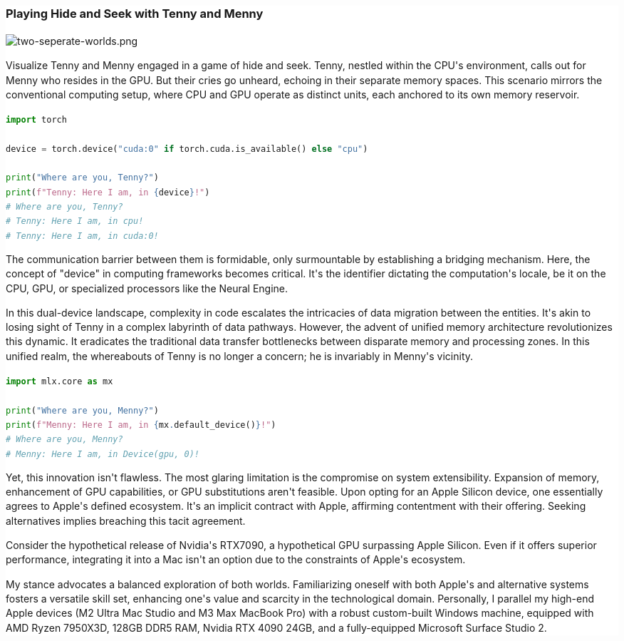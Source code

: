 ### Playing Hide and Seek with Tenny and Menny

![two-seperate-worlds.png](images%2Ftwo-seperate-worlds.png)

Visualize Tenny and Menny engaged in a game of hide and seek. Tenny, nestled within the CPU's environment, calls out for Menny who resides in the GPU. But their cries go unheard, echoing in their separate memory spaces. This scenario mirrors the conventional computing setup, where CPU and GPU operate as distinct units, each anchored to its own memory reservoir.

```python
import torch

device = torch.device("cuda:0" if torch.cuda.is_available() else "cpu")

print("Where are you, Tenny?")
print(f"Tenny: Here I am, in {device}!")
# Where are you, Tenny?
# Tenny: Here I am, in cpu!
# Tenny: Here I am, in cuda:0!
```

The communication barrier between them is formidable, only surmountable by establishing a bridging mechanism. Here, the concept of "device" in computing frameworks becomes critical. It's the identifier dictating the computation's locale, be it on the CPU, GPU, or specialized processors like the Neural Engine.

In this dual-device landscape, complexity in code escalates the intricacies of data migration between the entities. It's akin to losing sight of Tenny in a complex labyrinth of data pathways. However, the advent of unified memory architecture revolutionizes this dynamic. It eradicates the traditional data transfer bottlenecks between disparate memory and processing zones. In this unified realm, the whereabouts of Tenny is no longer a concern; he is invariably in Menny's vicinity.

```python
import mlx.core as mx

print("Where are you, Menny?")
print(f"Menny: Here I am, in {mx.default_device()}!")
# Where are you, Menny?
# Menny: Here I am, in Device(gpu, 0)!
```

Yet, this innovation isn't flawless. The most glaring limitation is the compromise on system extensibility. Expansion of memory, enhancement of GPU capabilities, or GPU substitutions aren't feasible. Upon opting for an Apple Silicon device, one essentially agrees to Apple's defined ecosystem. It's an implicit contract with Apple, affirming contentment with their offering. Seeking alternatives implies breaching this tacit agreement.

Consider the hypothetical release of Nvidia's RTX7090, a hypothetical GPU surpassing Apple Silicon. Even if it offers superior performance, integrating it into a Mac isn't an option due to the constraints of Apple's ecosystem.

My stance advocates a balanced exploration of both worlds. Familiarizing oneself with both Apple's and alternative systems fosters a versatile skill set, enhancing one's value and scarcity in the technological domain. Personally, I parallel my high-end Apple devices (M2 Ultra Mac Studio and M3 Max MacBook Pro) with a robust custom-built Windows machine, equipped with AMD Ryzen 7950X3D, 128GB DDR5 RAM, Nvidia RTX 4090 24GB, and a fully-equipped Microsoft Surface Studio 2.
